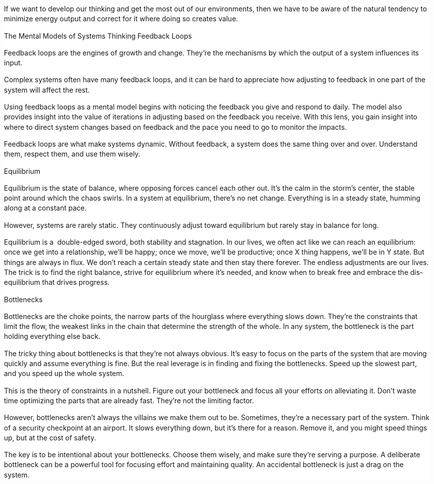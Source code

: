 If we want to develop our thinking and get the most out of our environments, then we have to be aware of the natural tendency to minimize energy output and correct for it where doing so creates value.

The Mental Models of Systems Thinking
Feedback Loops

Feedback loops are the engines of growth and change. They’re the mechanisms by which the output of a system influences its input.

Complex systems often have many feedback loops, and it can be hard to appreciate how adjusting to feedback in one part of the system will affect the rest.

Using feedback loops as a mental model begins with noticing the feedback you give and respond to daily. The model also provides insight into the value of iterations in adjusting based on the feedback you receive. With this lens, you gain insight into where to direct system changes based on feedback and the pace you need to go to monitor the impacts.

Feedback loops are what make systems dynamic. Without feedback, a system does the same thing over and over. Understand them, respect them, and use them wisely.

Equilibrium

Equilibrium is the state of balance, where opposing forces cancel each other out. It’s the calm in the storm’s center, the stable point around which the chaos swirls. In a system at equilibrium, there’s no net change. Everything is in a steady state, humming along at a constant pace. 

However, systems are rarely static. They continuously adjust toward equilibrium but rarely stay in balance for long. 

Equilibrium is a ­ double-edged sword, both stability and stagnation. In our lives, we often act like we can reach an equilibrium: once we get into a relationship, we’ll be happy; once we move, we’ll be productive; once X thing happens, we’ll be in Y state. But things are always in flux. We don’t reach a certain steady state and then stay there forever. The endless adjustments are our lives. The trick is to find the right balance, strive for equilibrium where it’s needed, and know when to break free and embrace the dis-equilibrium that drives progress.

Bottlenecks

Bottlenecks are the choke points, the narrow parts of the hourglass where everything slows down. They’re the constraints that limit the flow, the weakest links in the chain that determine the strength of the whole. In any system, the bottleneck is the part holding everything else back.

The tricky thing about bottlenecks is that they’re not always obvious. It’s easy to focus on the parts of the system that are moving quickly and assume everything is fine. But the real leverage is in finding and fixing the bottlenecks. Speed up the slowest part, and you speed up the whole system.

This is the theory of constraints in a nutshell. Figure out your bottleneck and focus all your efforts on alleviating it. Don’t waste time optimizing the parts that are already fast. They’re not the limiting factor.

However, bottlenecks aren’t always the villains we make them out to be. Sometimes, they’re a necessary part of the system. Think of a security checkpoint at an airport. It slows everything down, but it’s there for a reason. Remove it, and you might speed things up, but at the cost of safety.

The key is to be intentional about your bottlenecks. Choose them wisely, and make sure they’re serving a purpose. A deliberate bottleneck can be a powerful tool for focusing effort and maintaining quality. An accidental bottleneck is just a drag on the system.
